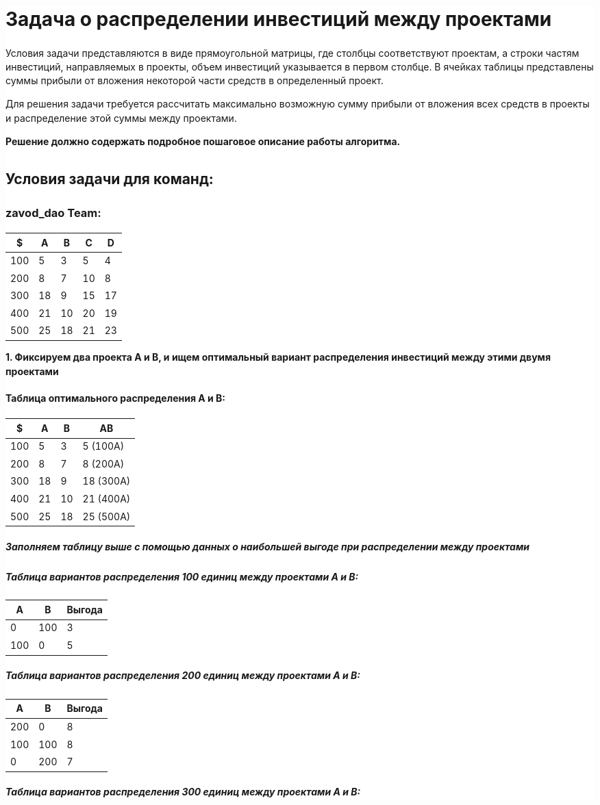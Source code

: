 # Задача о распределении инвестиций между проектами
Условия задачи представляются в виде прямоугольной матрицы, где столбцы соответствуют проектам,
а строки частям инвестиций, направляемых в проекты, объем инвестиций указывается в первом столбце. 
В ячейках таблицы представлены суммы прибыли от вложения некоторой части средств в определенный проект.

Для решения задачи требуется рассчитать максимально возможную сумму прибыли от вложения всех средств в проекты
и распределение этой суммы между проектами.

**Решение должно содержать подробное пошаговое описание работы алгоритма.**
## Условия задачи для команд:

### zavod_dao Team:
| $   | A   | B   | С   | D   | 
|-----|-----|-----|-----|-----|  
| 100 | 5   | 3   | 5   | 4   | 
| 200 | 8   | 7   | 10  | 8   | 
| 300 | 18  | 9   | 15  | 17  | 
| 400 | 21  | 10  | 20  | 19  | 
| 500 | 25  | 18  | 21  | 23  | 

**1. Фиксируем два проекта А и В, и ищем оптимальный вариант распределения инвестиций между этими двумя проектами**
#### Таблица оптимального распределения А и В:
| $   | A   | B   |    AB    |
|-----|-----|-----|----------|
| 100 | 5   | 3   | 5 (100А) |
| 200 | 8   | 7   | 8 (200А) |
| 300 | 18  | 9   | 18 (300А)|
| 400 | 21  | 10  | 21 (400А)|
| 500 | 25  | 18  | 25 (500А)|

##### Заполняем таблицу выше с помощью данных о наибольшей выгоде при распределении между проектами
##### Таблица вариантов распределения 100 единиц между проектами А и В:
| A  | B  | Выгода |
|----|----|--------|
| 0  | 100| 3      |   
| 100| 0  | 5      |
##### Таблица вариантов распределения 200 единиц между проектами А и В:
| A   | B   | Выгода |
|-----|-----|--------|
| 200 | 0   | 8      | 
| 100 | 100 | 8      |
| 0   | 200 | 7      |
##### Таблица вариантов распределения 300 единиц между проектами А и В: